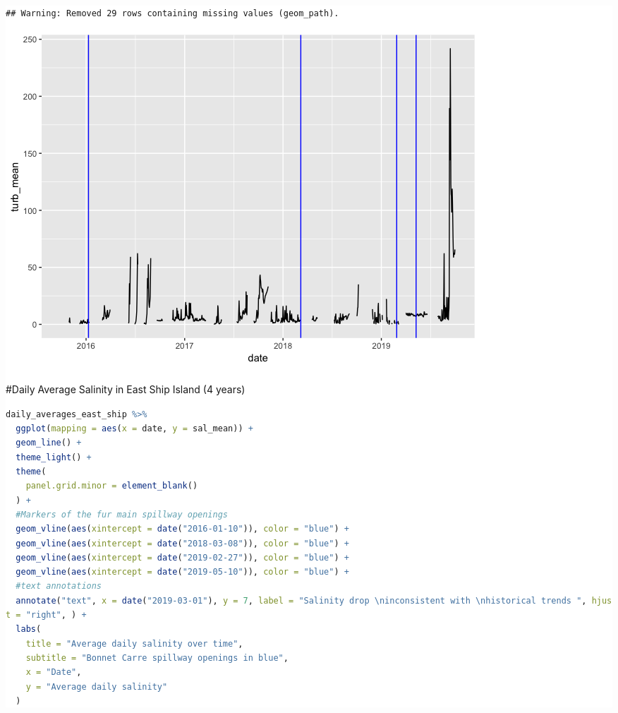     ## Warning: Removed 29 rows containing missing values (geom_path).

![](river-water-data-processing_files/figure-gfm/unnamed-chunk-9-1.png)

\#Daily Average Salinity in East Ship Island (4 years)

``` r
daily_averages_east_ship %>% 
  ggplot(mapping = aes(x = date, y = sal_mean)) +
  geom_line() +
  theme_light() +
  theme(
    panel.grid.minor = element_blank()
  ) +
  #Markers of the fur main spillway openings
  geom_vline(aes(xintercept = date("2016-01-10")), color = "blue") + 
  geom_vline(aes(xintercept = date("2018-03-08")), color = "blue") + 
  geom_vline(aes(xintercept = date("2019-02-27")), color = "blue") + 
  geom_vline(aes(xintercept = date("2019-05-10")), color = "blue") +
  #text annotations
  annotate("text", x = date("2019-03-01"), y = 7, label = "Salinity drop \ninconsistent with \nhistorical trends ", hjust = "right", ) +
  labs(
    title = "Average daily salinity over time",
    subtitle = "Bonnet Carre spillway openings in blue",
    x = "Date",
    y = "Average daily salinity"
  ) 
```
